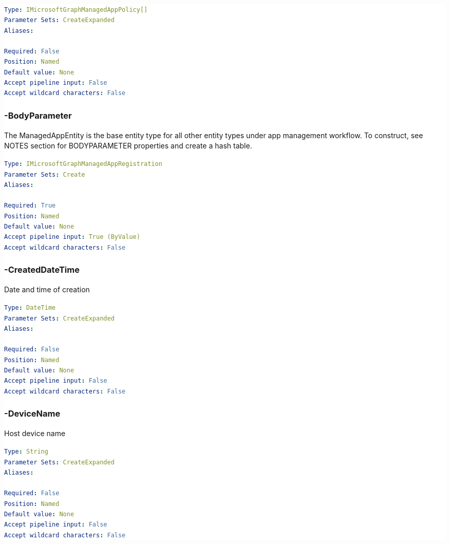 ```yaml
Type: IMicrosoftGraphManagedAppPolicy[]
Parameter Sets: CreateExpanded
Aliases:

Required: False
Position: Named
Default value: None
Accept pipeline input: False
Accept wildcard characters: False
```

### -BodyParameter
The ManagedAppEntity is the base entity type for all other entity types under app management workflow.
To construct, see NOTES section for BODYPARAMETER properties and create a hash table.

```yaml
Type: IMicrosoftGraphManagedAppRegistration
Parameter Sets: Create
Aliases:

Required: True
Position: Named
Default value: None
Accept pipeline input: True (ByValue)
Accept wildcard characters: False
```

### -CreatedDateTime
Date and time of creation

```yaml
Type: DateTime
Parameter Sets: CreateExpanded
Aliases:

Required: False
Position: Named
Default value: None
Accept pipeline input: False
Accept wildcard characters: False
```

### -DeviceName
Host device name

```yaml
Type: String
Parameter Sets: CreateExpanded
Aliases:

Required: False
Position: Named
Default value: None
Accept pipeline input: False
Accept wildcard characters: False
```

